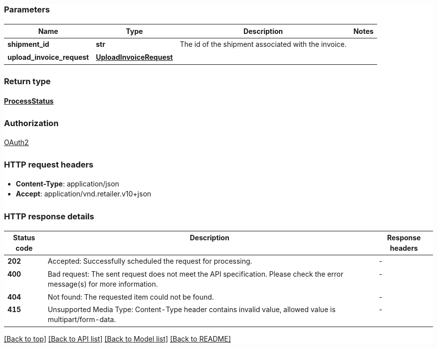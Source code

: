 

### Parameters


Name | Type | Description  | Notes
------------- | ------------- | ------------- | -------------
 **shipment_id** | **str**| The id of the shipment associated with the invoice. | 
 **upload_invoice_request** | [**UploadInvoiceRequest**](UploadInvoiceRequest.md)|  | 

### Return type

[**ProcessStatus**](ProcessStatus.md)

### Authorization

[OAuth2](../README.md#OAuth2)

### HTTP request headers

 - **Content-Type**: application/json
 - **Accept**: application/vnd.retailer.v10+json

### HTTP response details

| Status code | Description | Response headers |
|-------------|-------------|------------------|
**202** | Accepted: Successfully scheduled the request for processing. |  -  |
**400** | Bad request: The sent request does not meet the API specification. Please check the error message(s) for more information. |  -  |
**404** | Not found: The requested item could not be found. |  -  |
**415** | Unsupported Media Type: Content-Type header contains invalid value, allowed value is multipart/form-data. |  -  |

[[Back to top]](#) [[Back to API list]](../README.md#documentation-for-api-endpoints) [[Back to Model list]](../README.md#documentation-for-models) [[Back to README]](../README.md)

